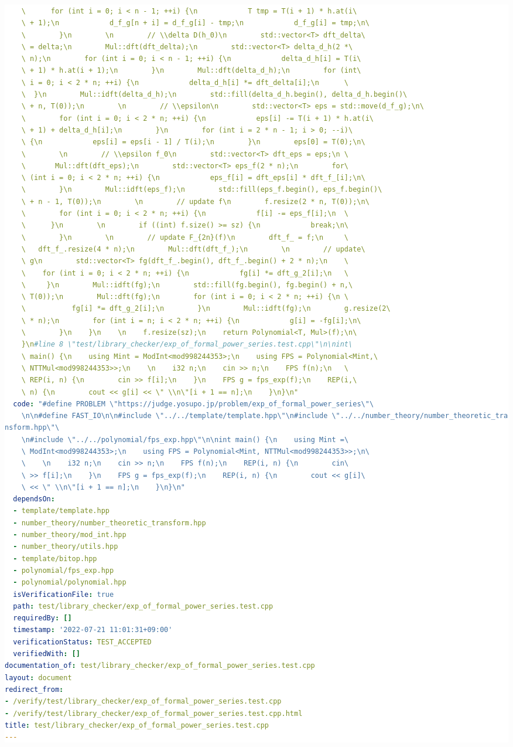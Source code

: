 ```yaml
    \      for (int i = 0; i < n - 1; ++i) {\n            T tmp = T(i + 1) * h.at(i\
    \ + 1);\n            d_f_g[n + i] = d_f_g[i] - tmp;\n            d_f_g[i] = tmp;\n\
    \        }\n        \n        // \\delta D(h_0)\n        std::vector<T> dft_delta\
    \ = delta;\n        Mul::dft(dft_delta);\n        std::vector<T> delta_d_h(2 *\
    \ n);\n        for (int i = 0; i < n - 1; ++i) {\n            delta_d_h[i] = T(i\
    \ + 1) * h.at(i + 1);\n        }\n        Mul::dft(delta_d_h);\n        for (int\
    \ i = 0; i < 2 * n; ++i) {\n            delta_d_h[i] *= dft_delta[i];\n      \
    \  }\n        Mul::idft(delta_d_h);\n        std::fill(delta_d_h.begin(), delta_d_h.begin()\
    \ + n, T(0));\n        \n        // \\epsilon\n        std::vector<T> eps = std::move(d_f_g);\n\
    \        for (int i = 0; i < 2 * n; ++i) {\n            eps[i] -= T(i + 1) * h.at(i\
    \ + 1) + delta_d_h[i];\n        }\n        for (int i = 2 * n - 1; i > 0; --i)\
    \ {\n            eps[i] = eps[i - 1] / T(i);\n        }\n        eps[0] = T(0);\n\
    \        \n        // \\epsilon f_0\n        std::vector<T> dft_eps = eps;\n \
    \       Mul::dft(dft_eps);\n        std::vector<T> eps_f(2 * n);\n        for\
    \ (int i = 0; i < 2 * n; ++i) {\n            eps_f[i] = dft_eps[i] * dft_f_[i];\n\
    \        }\n        Mul::idft(eps_f);\n        std::fill(eps_f.begin(), eps_f.begin()\
    \ + n - 1, T(0));\n        \n        // update f\n        f.resize(2 * n, T(0));\n\
    \        for (int i = 0; i < 2 * n; ++i) {\n            f[i] -= eps_f[i];\n  \
    \      }\n        \n        if ((int) f.size() >= sz) {\n            break;\n\
    \        }\n        \n        // update F_{2n}(f)\n        dft_f_ = f;\n     \
    \   dft_f_.resize(4 * n);\n        Mul::dft(dft_f_);\n        \n        // update\
    \ g\n        std::vector<T> fg(dft_f_.begin(), dft_f_.begin() + 2 * n);\n    \
    \    for (int i = 0; i < 2 * n; ++i) {\n            fg[i] *= dft_g_2[i];\n   \
    \     }\n        Mul::idft(fg);\n        std::fill(fg.begin(), fg.begin() + n,\
    \ T(0));\n        Mul::dft(fg);\n        for (int i = 0; i < 2 * n; ++i) {\n \
    \           fg[i] *= dft_g_2[i];\n        }\n        Mul::idft(fg);\n        g.resize(2\
    \ * n);\n        for (int i = n; i < 2 * n; ++i) {\n            g[i] = -fg[i];\n\
    \        }\n    }\n    \n    f.resize(sz);\n    return Polynomial<T, Mul>(f);\n\
    }\n#line 8 \"test/library_checker/exp_of_formal_power_series.test.cpp\"\n\nint\
    \ main() {\n    using Mint = ModInt<mod998244353>;\n    using FPS = Polynomial<Mint,\
    \ NTTMul<mod998244353>>;\n    \n    i32 n;\n    cin >> n;\n    FPS f(n);\n   \
    \ REP(i, n) {\n        cin >> f[i];\n    }\n    FPS g = fps_exp(f);\n    REP(i,\
    \ n) {\n        cout << g[i] << \" \\n\"[i + 1 == n];\n    }\n}\n"
  code: "#define PROBLEM \"https://judge.yosupo.jp/problem/exp_of_formal_power_series\"\
    \n\n#define FAST_IO\n\n#include \"../../template/template.hpp\"\n#include \"../../number_theory/number_theoretic_transform.hpp\"\
    \n#include \"../../polynomial/fps_exp.hpp\"\n\nint main() {\n    using Mint =\
    \ ModInt<mod998244353>;\n    using FPS = Polynomial<Mint, NTTMul<mod998244353>>;\n\
    \    \n    i32 n;\n    cin >> n;\n    FPS f(n);\n    REP(i, n) {\n        cin\
    \ >> f[i];\n    }\n    FPS g = fps_exp(f);\n    REP(i, n) {\n        cout << g[i]\
    \ << \" \\n\"[i + 1 == n];\n    }\n}\n"
  dependsOn:
  - template/template.hpp
  - number_theory/number_theoretic_transform.hpp
  - number_theory/mod_int.hpp
  - number_theory/utils.hpp
  - template/bitop.hpp
  - polynomial/fps_exp.hpp
  - polynomial/polynomial.hpp
  isVerificationFile: true
  path: test/library_checker/exp_of_formal_power_series.test.cpp
  requiredBy: []
  timestamp: '2022-07-21 11:01:31+09:00'
  verificationStatus: TEST_ACCEPTED
  verifiedWith: []
documentation_of: test/library_checker/exp_of_formal_power_series.test.cpp
layout: document
redirect_from:
- /verify/test/library_checker/exp_of_formal_power_series.test.cpp
- /verify/test/library_checker/exp_of_formal_power_series.test.cpp.html
title: test/library_checker/exp_of_formal_power_series.test.cpp
---
```